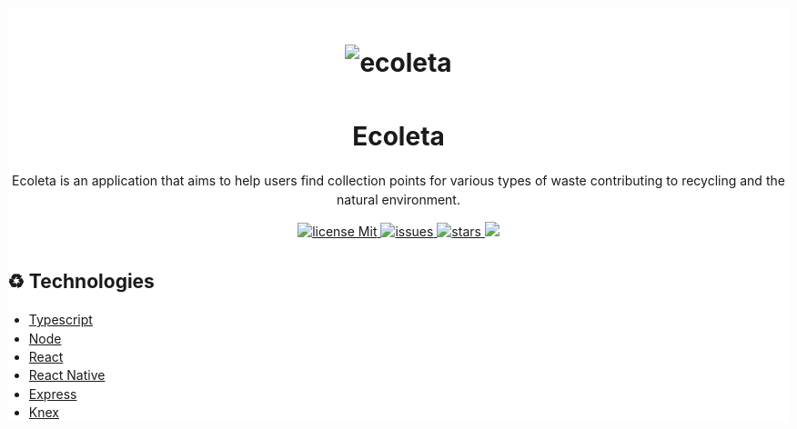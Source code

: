 <h1 align="center">
<br>
  <img src="https://i.imgur.com/QctOjT2.png" alt="ecoleta" width="100%">
<br>
<br>
Ecoleta
</h1>

<p align="center">Ecoleta is an application that aims to help users find collection points for various types of waste contributing to recycling and the natural environment.</p>

<p align="center">
  <a href="https://opensource.org/licenses/MIT">
    <img src="https://img.shields.io/github/license/emersonMorais/evento-nlw-rocketseat-react?color=%236dd18b" alt="license Mit">
  </a>
  <a href="https://github.com/emersonMorais/evento-nlw-rocketseat-react/issues">
    <img src="https://img.shields.io/github/issues/emersonMorais/evento-nlw-rocketseat-react?color=6dd18b" alt="issues">
  </a>
  <a href="https://github.com/emersonMorais/evento-nlw-rocketseat-react/stargazers">
    <img src="https://img.shields.io/github/stars/emersonMorais/evento-nlw-rocketseat-react?color=6dd18b" alt="stars">
  </a>
  <a href="https://twitter.com/EmersonCMorais"> 
    <img src="https://img.shields.io/twitter/url?style=social&url=https%3A%2F%2Ftwitter.com%2FEmersonCMorais">
 </a>    
</p>

## :recycle: Technologies 

<ul>
    <li>
        <a href="https://www.typescriptlang.org/">
          Typescript 
        </a>        
    </li>
    <li>
      <a href="https://nodejs.org/en/">
          Node
      </a>      
    </li>
    <li>
      <a href="https://pt-br.reactjs.org/">
        React
      </a>        
    </li>
   <li>
      <a href="https://reactnative.dev/">
        React Native
      </a>      
    </li>
    <li>
      <a href="https://expressjs.com/pt-br/">
        Express
      </a>     
    </li>
    <li>
      <a href="http://knexjs.org/">
        Knex  
      </a>
    </li>
</ul>
